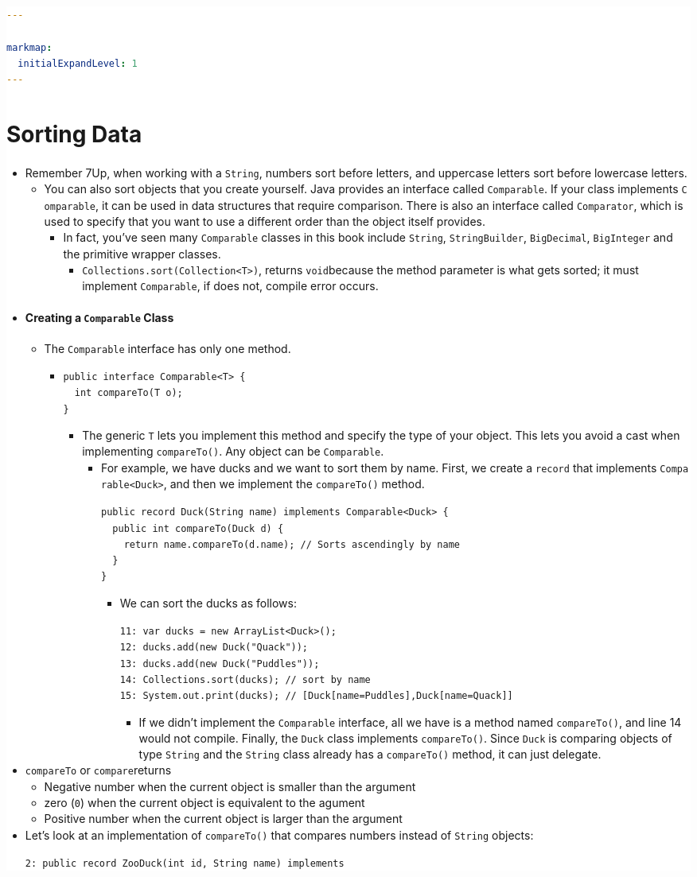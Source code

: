 ```yaml
---

markmap:
  initialExpandLevel: 1
---
```


# **Sorting Data**
- Remember 7Up, when working with a `String`, numbers sort before 
letters, and uppercase letters sort before lowercase letters.
  - You can also sort objects that you create yourself. Java provides an interface called
`Comparable`. If your class implements `Comparable`, it can be used in data structures 
that require comparison. There is also an interface called `Comparator`, which is used 
to specify that you want to use a different order than the object itself provides.
    - In fact, you’ve seen many `Comparable` classes in this book include `String`,
    `StringBuilder`, `BigDecimal`, `BigInteger` and the primitive wrapper classes.
      - `Collections.sort(Collection<T>)`, returns `void`because the method 
      parameter is what gets sorted; it must implement `Comparable`, 
      if  does not, compile error occurs.
- #### Creating a `Comparable` Class
  - The `Comparable` interface has only one method.
    - ```
      public interface Comparable<T> {
        int compareTo(T o);
      }
      ```
      - The generic `T` lets you implement this method and specify the 
      type of your object. This lets you avoid a cast when implementing
       `compareTo()`. Any object can be `Comparable`.
        - For example, we have ducks and we want to sort them by name. First, 
        we create a `record` that implements `Comparable<Duck>`, and then 
        we implement the `compareTo()` method.
          ```
          public record Duck(String name) implements Comparable<Duck> {
            public int compareTo(Duck d) {
              return name.compareTo(d.name); // Sorts ascendingly by name
            }
          }
          ```
          - We can sort the ducks as follows:
            ```
            11: var ducks = new ArrayList<Duck>();
            12: ducks.add(new Duck("Quack"));
            13: ducks.add(new Duck("Puddles"));
            14: Collections.sort(ducks); // sort by name
            15: System.out.print(ducks); // [Duck[name=Puddles],Duck[name=Quack]]
            ```
            - If we didn’t implement the `Comparable` interface, all we have is a
            method named `compareTo()`, and line 14 would not compile.
            Finally, the `Duck` class implements `compareTo()`. Since `Duck` is 
            comparing objects of type `String` and the `String` class already has 
            a `compareTo()` method, it can just delegate.
- `compareTo` or 
`compare`returns
  - Negative number when the current object is smaller than the argument
  - zero (`0`)  when the current object is equivalent to the agument
  - Positive number when the current object is larger than the argument
- Let’s look at an implementation of `compareTo()` that compares numbers
 instead of `String` objects:
  ```
  2: public record ZooDuck(int id, String name) implements 
  ```